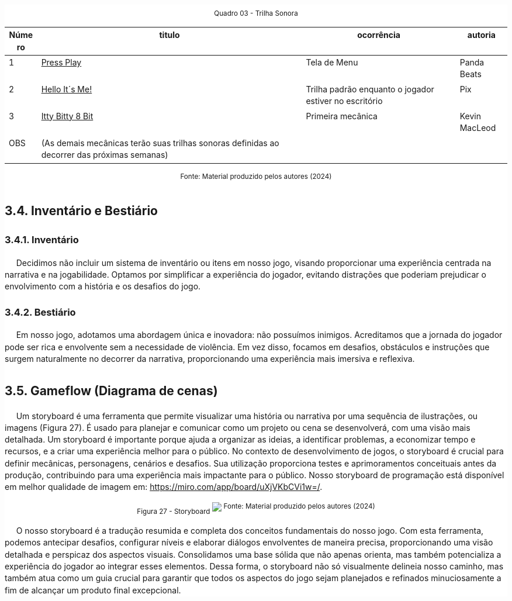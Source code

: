 <div align="center">
  <sub>Quadro 03 - Trilha Sonora</sub>
</div>

 Número | titulo | ocorrência | autoria
--- | --- | --- | ---
1|[Press Play](https://www.youtube.com/watch?v=P54a-u9j4L0) | Tela de Menu | Panda Beats
2 | [Hello It´s Me!](https://www.youtube.com/watch?v=xu7cFtkwz1g)  | Trilha padrão enquanto o jogador estiver no escritório | Pix
3 | [Itty Bitty 8 Bit](https://www.youtube.com/watch?v=XBEz8s-0hnU)  | Primeira mecânica | Kevin MacLeod
OBS | (As demais mecânicas terão suas trilhas sonoras definidas ao decorrer das próximas semanas)

<div align="center">
<sup>Fonte: Material produzido pelos autores (2024)</sup>
</div>

## 3.4. Inventário e Bestiário

### 3.4.1. Inventário

&nbsp;&nbsp;&nbsp;&nbsp; Decidimos não incluir um sistema de inventário ou itens em nosso jogo, visando proporcionar uma experiência centrada na narrativa e na jogabilidade. Optamos por simplificar a experiência do jogador, evitando distrações que poderiam prejudicar o envolvimento com a história e os desafios do jogo. 

### 3.4.2. Bestiário

&nbsp;&nbsp;&nbsp;&nbsp; Em nosso jogo, adotamos uma abordagem única e inovadora: não possuímos inimigos. Acreditamos que a jornada do jogador pode ser rica e envolvente sem a necessidade de violência. Em vez disso, focamos em desafios, obstáculos e instruções que surgem naturalmente no decorrer da narrativa, proporcionando uma experiência mais imersiva e reflexiva.

## 3.5. Gameflow (Diagrama de cenas)

&nbsp;&nbsp;&nbsp;&nbsp; Um storyboard é uma ferramenta que permite visualizar uma história ou narrativa por uma sequência de ilustrações, ou imagens (Figura 27). É usado para planejar e comunicar como um projeto ou cena se desenvolverá, com uma visão mais detalhada. Um storyboard é importante porque ajuda a organizar as ideias, a identificar problemas, a economizar tempo e recursos, e a criar uma experiência melhor para o público. No contexto de desenvolvimento de jogos, o storyboard é crucial para definir mecânicas, personagens, cenários e desafios. Sua utilização proporciona testes e aprimoramentos conceituais antes da produção, contribuindo para uma experiência mais impactante para o público. Nosso storyboard de programação está disponível em melhor qualidade de imagem em: https://miro.com/app/board/uXjVKbCVi1w=/.

<div align="center">
<sub>Figura 27 - Storyboard </sub>
<img src="https://github.com/Inteli-College/2024-T0014-IN01-G05/blob/main/assets/storyboard.png">
<sup>Fonte: Material produzido pelos autores (2024)</sup>
</div>

&nbsp;&nbsp;&nbsp;&nbsp; O nosso storyboard é a tradução resumida e completa dos conceitos fundamentais do nosso jogo. Com esta ferramenta, podemos antecipar desafios, configurar níveis e elaborar diálogos envolventes de maneira precisa, proporcionando uma visão detalhada e perspicaz dos aspectos visuais. Consolidamos uma base sólida que não apenas orienta, mas também potencializa a experiência do jogador ao integrar esses elementos. Dessa forma, o storyboard não só visualmente delineia nosso caminho, mas também atua como um guia crucial para garantir que todos os aspectos do jogo sejam planejados e refinados minuciosamente a fim de alcançar um produto final excepcional.
